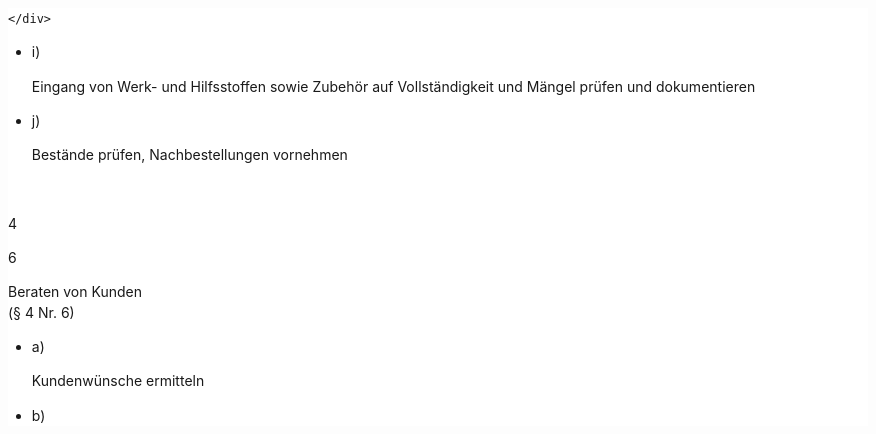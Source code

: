     </div>

  - i)
    
    <div>
    
    Eingang von Werk- und Hilfsstoffen sowie Zubehör auf Vollständigkeit
    und Mängel prüfen und dokumentieren
    
    </div>

  - j)
    
    <div>
    
    Bestände prüfen, Nachbestellungen vornehmen
    
    </div>

</td>

<td style="border-right: 0.5pt solid ; border-bottom: 0.5pt solid ; " align="center">

 

</td>

<td style="border-bottom: 0.5pt solid ; " align="center">

4

</td>

</tr>

<tr>

<td style="border-right: 0.5pt solid ; border-bottom: 0.5pt solid ; " rowspan="2" align="center" valign="top">

6

</td>

<td style="border-right: 0.5pt solid ; border-bottom: 0.5pt solid ; " rowspan="2" valign="top">

Beraten von Kunden  
(§ 4 Nr. 6)

</td>

<td style="border-right: 0.5pt solid ; border-bottom: 0.5pt solid ; ">

  - a)
    
    <div>
    
    Kundenwünsche ermitteln
    
    </div>

  - b)
    
    <div>
    